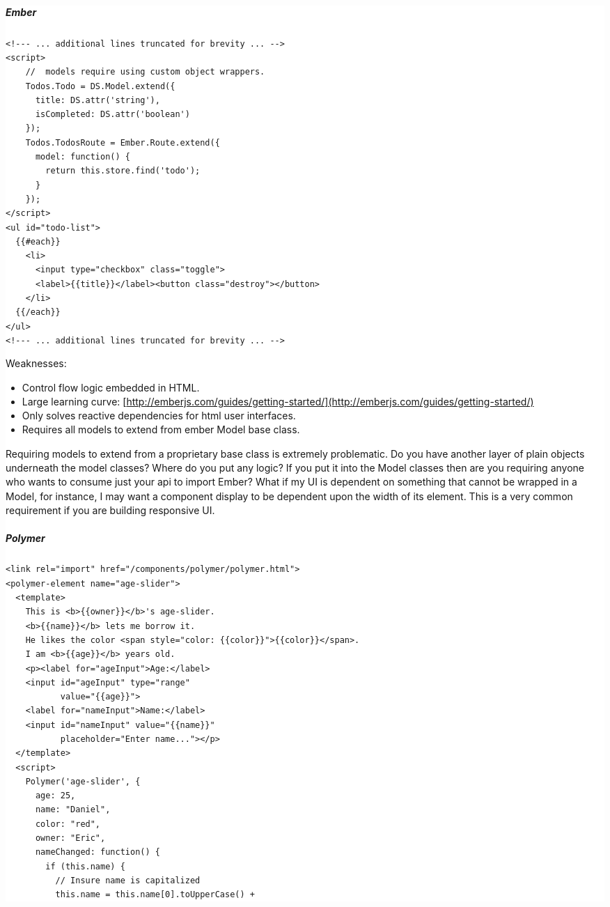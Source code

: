##### Ember

	<!--- ... additional lines truncated for brevity ... -->
	<script>
		//	models require using custom object wrappers.
		Todos.Todo = DS.Model.extend({
		  title: DS.attr('string'),
		  isCompleted: DS.attr('boolean')
		});
		Todos.TodosRoute = Ember.Route.extend({
		  model: function() {
		    return this.store.find('todo');
		  }
		});
	</script>
	<ul id="todo-list">
	  {{#each}}
	    <li>
	      <input type="checkbox" class="toggle">
	      <label>{{title}}</label><button class="destroy"></button>
	    </li>
	  {{/each}}
	</ul>
	<!--- ... additional lines truncated for brevity ... -->

Weaknesses:

* Control flow logic embedded in HTML.
* Large learning curve: [http://emberjs.com/guides/getting-started/](http://emberjs.com/guides/getting-started/)
* Only solves reactive dependencies for html user interfaces.
* Requires all models to extend from ember Model base class.

Requiring models to extend from a proprietary base class is extremely problematic.  Do you have another layer of plain objects underneath the model classes?  Where do you put any logic?  If you put it into the Model classes then are you requiring anyone who wants to consume just your api to import Ember?  What if my UI is dependent on something that cannot be wrapped in a Model, for instance, I may want a component display to be dependent upon the width of its element.  This is a very common requirement if you are building responsive UI.

##### Polymer

	<link rel="import" href="/components/polymer/polymer.html">
	<polymer-element name="age-slider">
	  <template>
	    This is <b>{{owner}}</b>'s age-slider.
	    <b>{{name}}</b> lets me borrow it.
	    He likes the color <span style="color: {{color}}">{{color}}</span>.
	    I am <b>{{age}}</b> years old.
	    <p><label for="ageInput">Age:</label>
	    <input id="ageInput" type="range"
	           value="{{age}}">
	    <label for="nameInput">Name:</label>
	    <input id="nameInput" value="{{name}}"
	           placeholder="Enter name..."></p>
	  </template>
	  <script>
	    Polymer('age-slider', {
	      age: 25,
	      name: "Daniel",
	      color: "red",
	      owner: "Eric",
	      nameChanged: function() {
	        if (this.name) {
	          // Insure name is capitalized
	          this.name = this.name[0].toUpperCase() +